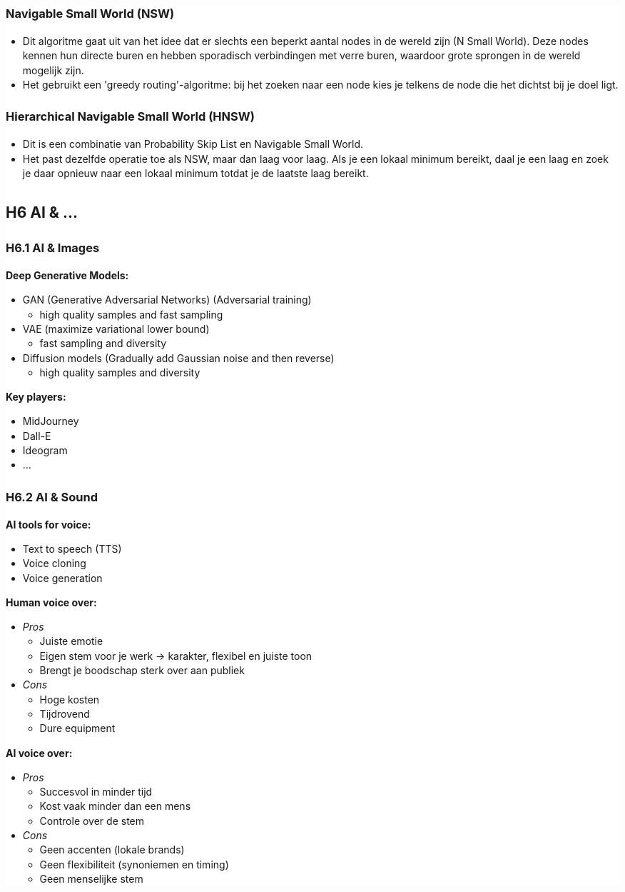 ### Navigable Small World (NSW)
- Dit algoritme gaat uit van het idee dat er slechts een beperkt aantal nodes in de wereld zijn (N Small World). Deze nodes kennen hun directe buren en hebben sporadisch verbindingen met verre buren, waardoor grote sprongen in de wereld mogelijk zijn.
- Het gebruikt een 'greedy routing'-algoritme: bij het zoeken naar een node kies je telkens de node die het dichtst bij je doel ligt.

### Hierarchical Navigable Small World (HNSW)
- Dit is een combinatie van Probability Skip List en Navigable Small World.
- Het past dezelfde operatie toe als NSW, maar dan laag voor laag. Als je een lokaal minimum bereikt, daal je een laag en zoek je daar opnieuw naar een lokaal minimum totdat je de laatste laag bereikt.


## H6 AI & ...

### H6.1 AI & Images

**Deep Generative Models:**
- GAN (Generative Adversarial Networks) (Adversarial training)
  - high quality samples and fast sampling
- VAE (maximize variational lower bound)
  - fast sampling and diversity
- Diffusion models (Gradually add Gaussian noise and then reverse)
  - high quality samples and diversity

**Key players:**
- MidJourney
- Dall-E
- Ideogram
- ...

### H6.2 AI & Sound

**AI tools for voice:**
- Text to speech (TTS)
- Voice cloning
- Voice generation

**Human voice over:**
- *Pros*
  - Juiste emotie
  - Eigen stem voor je werk -> karakter, flexibel en juiste toon
  - Brengt je boodschap sterk over aan publiek
- *Cons*
  - Hoge kosten
  - Tijdrovend
  - Dure equipment

**AI voice over:**
- *Pros*
  - Succesvol in minder tijd
  - Kost vaak minder dan een mens
  - Controle over de stem
- *Cons*
  - Geen accenten (lokale brands)
  - Geen flexibiliteit (synoniemen en timing)
  - Geen menselijke stem
